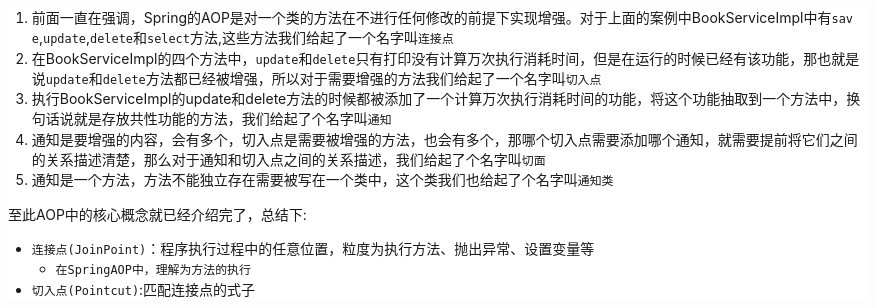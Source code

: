 
1. 前面一直在强调，Spring的AOP是对一个类的方法在不进行任何修改的前提下实现增强。对于上面的案例中BookServiceImpl中有`save`,`update`,`delete`和`select`方法,这些方法我们给起了一个名字叫`连接点`
2. 在BookServiceImpl的四个方法中，`update`和`delete`只有打印没有计算万次执行消耗时间，但是在运行的时候已经有该功能，那也就是说`update`和`delete`方法都已经被增强，所以对于需要增强的方法我们给起了一个名字叫`切入点`
3. 执行BookServiceImpl的update和delete方法的时候都被添加了一个计算万次执行消耗时间的功能，将这个功能抽取到一个方法中，换句话说就是存放共性功能的方法，我们给起了个名字叫`通知`
4. 通知是要增强的内容，会有多个，切入点是需要被增强的方法，也会有多个，那哪个切入点需要添加哪个通知，就需要提前将它们之间的关系描述清楚，那么对于通知和切入点之间的关系描述，我们给起了个名字叫`切面`
5. 通知是一个方法，方法不能独立存在需要被写在一个类中，这个类我们也给起了个名字叫`通知类`

至此AOP中的核心概念就已经介绍完了，总结下:

- `连接点(JoinPoint)`：程序执行过程中的任意位置，粒度为执行方法、抛出异常、设置变量等
    - `在SpringAOP中，理解为方法的执行`
- `切入点(Pointcut)`:匹配连接点的式子
